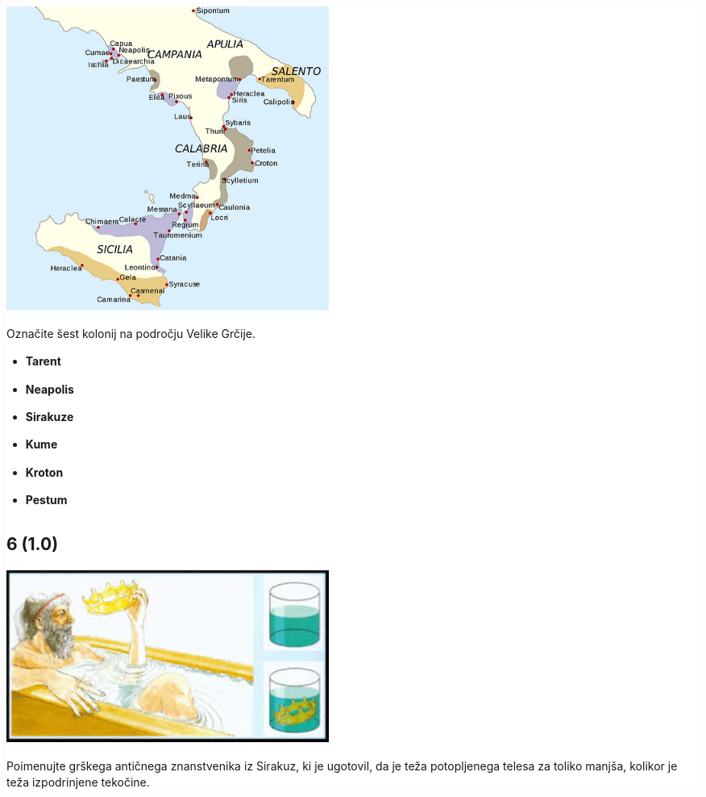 <img src="assets/7665b1c8-1080-11ef-8fa2-3c7c3fee9c8a1058.png" alt="drawing" width="400"/>

Označite šest kolonij na področju Velike Grčije.

- **Tarent**

- **Neapolis**

- **Sirakuze**

- **Kume**

- **Kroton**

- **Pestum**
## 6 (1.0)
<img src="assets/767f5466-1080-11ef-8fa2-3c7c3fee9c8aprenos.jpg" alt="drawing" width="400"/>

Poimenujte grškega antičnega znanstvenika iz Sirakuz, ki je ugotovil, da je teža potopljenega telesa za toliko manjša, kolikor je teža izpodrinjene tekočine.
